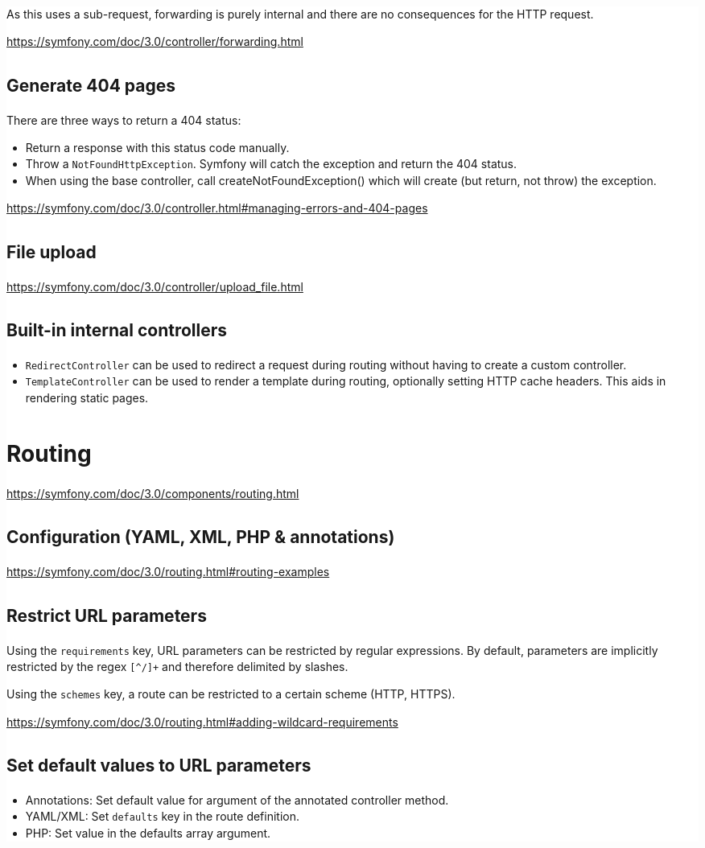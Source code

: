 As this uses a sub-request, forwarding is purely internal and there are no consequences for
the HTTP request.

https://symfony.com/doc/3.0/controller/forwarding.html

Generate 404 pages
------------------

There are three ways to return a 404 status:

- Return a response with this status code manually.
- Throw a `NotFoundHttpException`. Symfony will catch the exception and return the 404 status.
- When using the base controller, call createNotFoundException() which will create (but return,
  not throw) the exception.

https://symfony.com/doc/3.0/controller.html#managing-errors-and-404-pages

File upload
-----------

https://symfony.com/doc/3.0/controller/upload_file.html

Built-in internal controllers
-----------------------------

- `RedirectController` can be used to redirect a request during routing without having to create a custom controller.
- `TemplateController` can be used to render a template during routing, optionally setting HTTP cache headers. This aids
  in rendering static pages.
    
Routing
=======

https://symfony.com/doc/3.0/components/routing.html

Configuration (YAML, XML, PHP & annotations)
--------------------------------------------

https://symfony.com/doc/3.0/routing.html#routing-examples

Restrict URL parameters
-----------------------

Using the `requirements` key, URL parameters can be restricted by regular expressions. By default, parameters are
implicitly restricted by the regex `[^/]+` and therefore delimited by slashes.

Using the `schemes` key, a route can be restricted to a certain scheme (HTTP, HTTPS).

https://symfony.com/doc/3.0/routing.html#adding-wildcard-requirements

Set default values to URL parameters
------------------------------------

- Annotations: Set default value for argument of the annotated controller method.
- YAML/XML: Set `defaults` key in the route definition.
- PHP: Set value in the defaults array argument.
